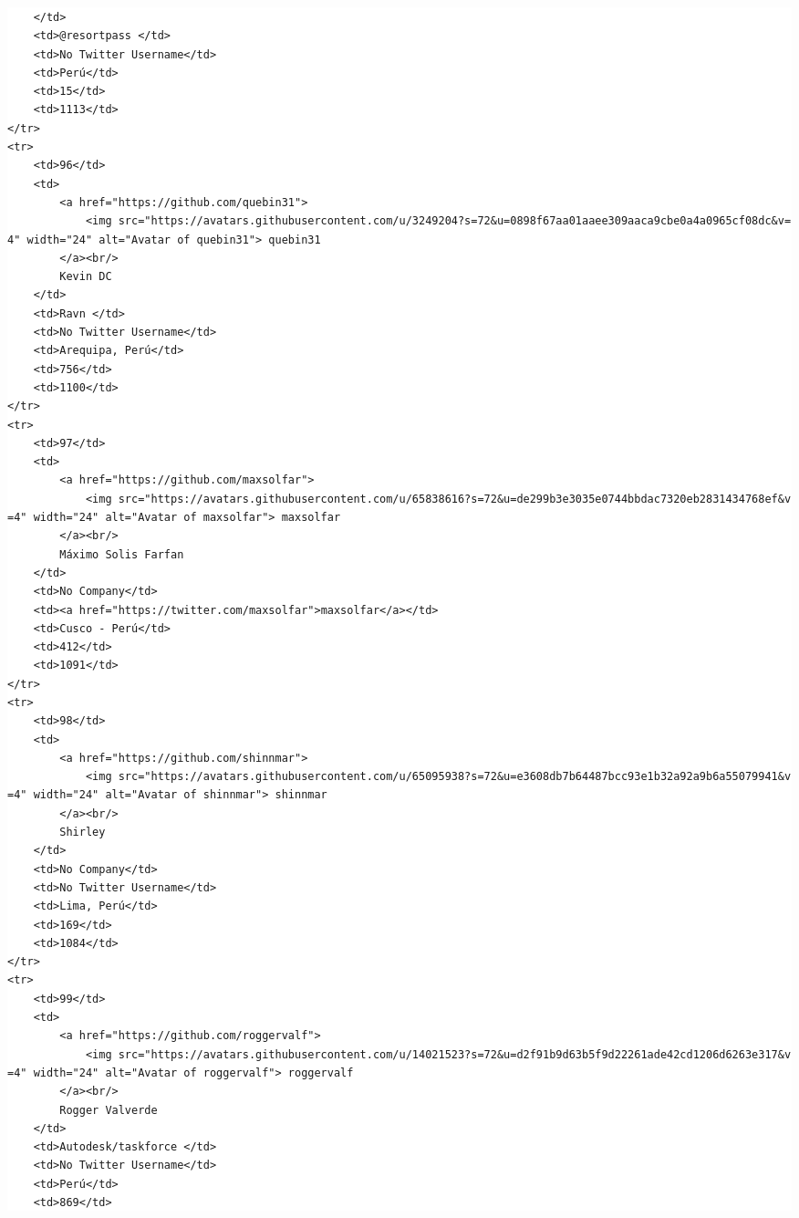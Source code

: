 		</td>
		<td>@resortpass </td>
		<td>No Twitter Username</td>
		<td>Perú</td>
		<td>15</td>
		<td>1113</td>
	</tr>
	<tr>
		<td>96</td>
		<td>
			<a href="https://github.com/quebin31">
				<img src="https://avatars.githubusercontent.com/u/3249204?s=72&u=0898f67aa01aaee309aaca9cbe0a4a0965cf08dc&v=4" width="24" alt="Avatar of quebin31"> quebin31
			</a><br/>
			Kevin DC
		</td>
		<td>Ravn </td>
		<td>No Twitter Username</td>
		<td>Arequipa, Perú</td>
		<td>756</td>
		<td>1100</td>
	</tr>
	<tr>
		<td>97</td>
		<td>
			<a href="https://github.com/maxsolfar">
				<img src="https://avatars.githubusercontent.com/u/65838616?s=72&u=de299b3e3035e0744bbdac7320eb2831434768ef&v=4" width="24" alt="Avatar of maxsolfar"> maxsolfar
			</a><br/>
			Máximo Solis Farfan
		</td>
		<td>No Company</td>
		<td><a href="https://twitter.com/maxsolfar">maxsolfar</a></td>
		<td>Cusco - Perú</td>
		<td>412</td>
		<td>1091</td>
	</tr>
	<tr>
		<td>98</td>
		<td>
			<a href="https://github.com/shinnmar">
				<img src="https://avatars.githubusercontent.com/u/65095938?s=72&u=e3608db7b64487bcc93e1b32a92a9b6a55079941&v=4" width="24" alt="Avatar of shinnmar"> shinnmar
			</a><br/>
			Shirley
		</td>
		<td>No Company</td>
		<td>No Twitter Username</td>
		<td>Lima, Perú</td>
		<td>169</td>
		<td>1084</td>
	</tr>
	<tr>
		<td>99</td>
		<td>
			<a href="https://github.com/roggervalf">
				<img src="https://avatars.githubusercontent.com/u/14021523?s=72&u=d2f91b9d63b5f9d22261ade42cd1206d6263e317&v=4" width="24" alt="Avatar of roggervalf"> roggervalf
			</a><br/>
			Rogger Valverde
		</td>
		<td>Autodesk/taskforce </td>
		<td>No Twitter Username</td>
		<td>Perú</td>
		<td>869</td>